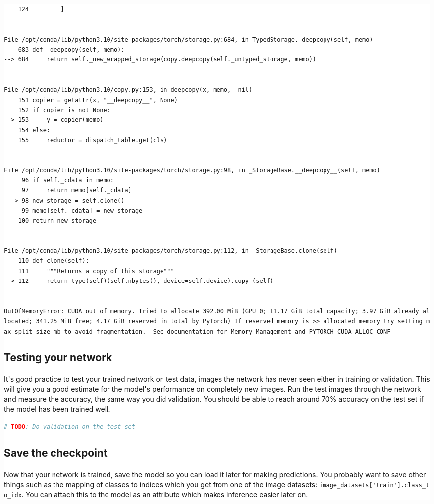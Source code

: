         124         ]


    File /opt/conda/lib/python3.10/site-packages/torch/storage.py:684, in TypedStorage._deepcopy(self, memo)
        683 def _deepcopy(self, memo):
    --> 684     return self._new_wrapped_storage(copy.deepcopy(self._untyped_storage, memo))


    File /opt/conda/lib/python3.10/copy.py:153, in deepcopy(x, memo, _nil)
        151 copier = getattr(x, "__deepcopy__", None)
        152 if copier is not None:
    --> 153     y = copier(memo)
        154 else:
        155     reductor = dispatch_table.get(cls)


    File /opt/conda/lib/python3.10/site-packages/torch/storage.py:98, in _StorageBase.__deepcopy__(self, memo)
         96 if self._cdata in memo:
         97     return memo[self._cdata]
    ---> 98 new_storage = self.clone()
         99 memo[self._cdata] = new_storage
        100 return new_storage


    File /opt/conda/lib/python3.10/site-packages/torch/storage.py:112, in _StorageBase.clone(self)
        110 def clone(self):
        111     """Returns a copy of this storage"""
    --> 112     return type(self)(self.nbytes(), device=self.device).copy_(self)


    OutOfMemoryError: CUDA out of memory. Tried to allocate 392.00 MiB (GPU 0; 11.17 GiB total capacity; 3.97 GiB already allocated; 341.25 MiB free; 4.17 GiB reserved in total by PyTorch) If reserved memory is >> allocated memory try setting max_split_size_mb to avoid fragmentation.  See documentation for Memory Management and PYTORCH_CUDA_ALLOC_CONF


## Testing your network

It's good practice to test your trained network on test data, images the network has never seen either in training or validation. This will give you a good estimate for the model's performance on completely new images. Run the test images through the network and measure the accuracy, the same way you did validation. You should be able to reach around 70% accuracy on the test set if the model has been trained well.


```python
# TODO: Do validation on the test set
```

## Save the checkpoint

Now that your network is trained, save the model so you can load it later for making predictions. You probably want to save other things such as the mapping of classes to indices which you get from one of the image datasets: `image_datasets['train'].class_to_idx`. You can attach this to the model as an attribute which makes inference easier later on.
